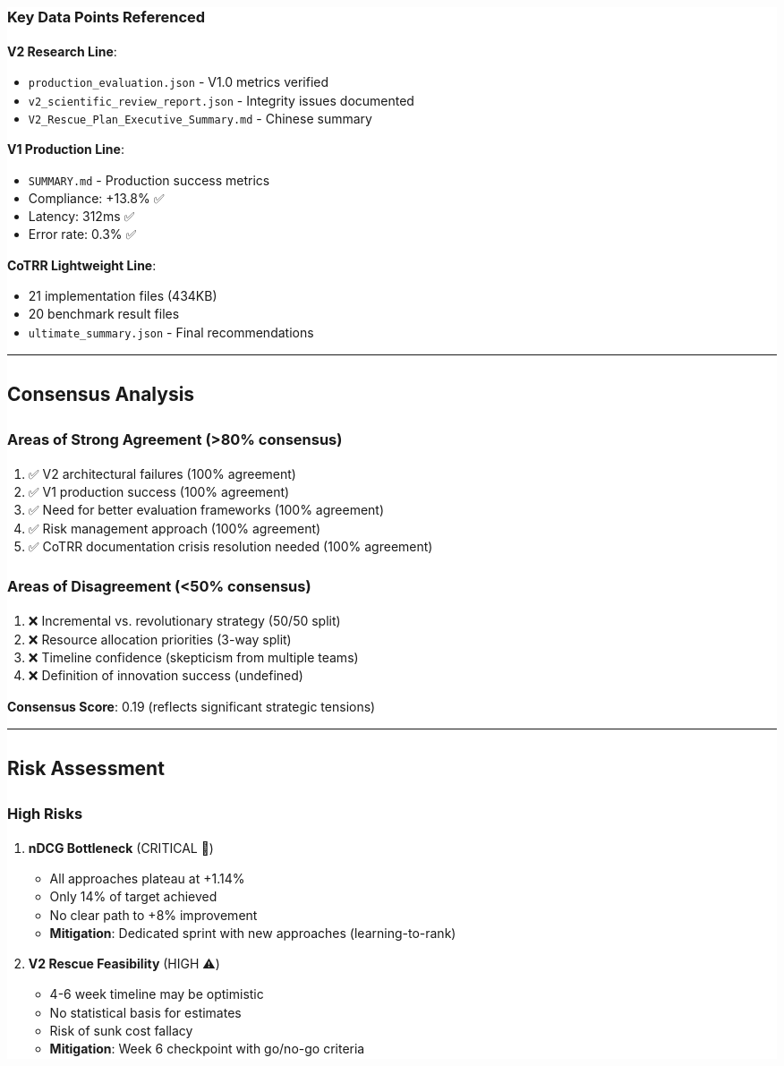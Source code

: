 ### Key Data Points Referenced

**V2 Research Line**:
- `production_evaluation.json` - V1.0 metrics verified
- `v2_scientific_review_report.json` - Integrity issues documented
- `V2_Rescue_Plan_Executive_Summary.md` - Chinese summary

**V1 Production Line**:
- `SUMMARY.md` - Production success metrics
- Compliance: +13.8% ✅
- Latency: 312ms ✅
- Error rate: 0.3% ✅

**CoTRR Lightweight Line**:
- 21 implementation files (434KB)
- 20 benchmark result files
- `ultimate_summary.json` - Final recommendations

---

## Consensus Analysis

### Areas of Strong Agreement (>80% consensus)

1. ✅ V2 architectural failures (100% agreement)
2. ✅ V1 production success (100% agreement)
3. ✅ Need for better evaluation frameworks (100% agreement)
4. ✅ Risk management approach (100% agreement)
5. ✅ CoTRR documentation crisis resolution needed (100% agreement)

### Areas of Disagreement (<50% consensus)

1. ❌ Incremental vs. revolutionary strategy (50/50 split)
2. ❌ Resource allocation priorities (3-way split)
3. ❌ Timeline confidence (skepticism from multiple teams)
4. ❌ Definition of innovation success (undefined)

**Consensus Score**: 0.19 (reflects significant strategic tensions)

---

## Risk Assessment

### High Risks

1. **nDCG Bottleneck** (CRITICAL 🔴)
   - All approaches plateau at +1.14%
   - Only 14% of target achieved
   - No clear path to +8% improvement
   - **Mitigation**: Dedicated sprint with new approaches (learning-to-rank)

2. **V2 Rescue Feasibility** (HIGH ⚠️)
   - 4-6 week timeline may be optimistic
   - No statistical basis for estimates
   - Risk of sunk cost fallacy
   - **Mitigation**: Week 6 checkpoint with go/no-go criteria

